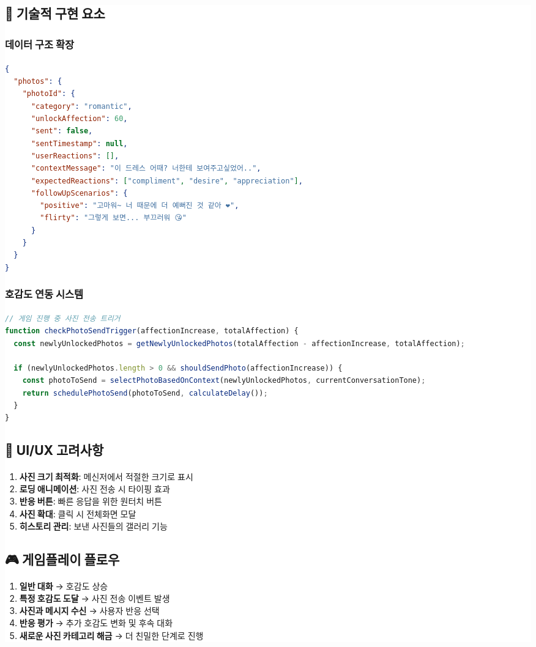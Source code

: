 ## 🔧 기술적 구현 요소

### 데이터 구조 확장
```json
{
  "photos": {
    "photoId": {
      "category": "romantic",
      "unlockAffection": 60,
      "sent": false,
      "sentTimestamp": null,
      "userReactions": [],
      "contextMessage": "이 드레스 어때? 너한테 보여주고싶었어..",
      "expectedReactions": ["compliment", "desire", "appreciation"],
      "followUpScenarios": {
        "positive": "고마워~ 너 때문에 더 예뻐진 것 같아 ❤️",
        "flirty": "그렇게 보면... 부끄러워 😘"
      }
    }
  }
}
```

### 호감도 연동 시스템
```javascript
// 게임 진행 중 사진 전송 트리거
function checkPhotoSendTrigger(affectionIncrease, totalAffection) {
  const newlyUnlockedPhotos = getNewlyUnlockedPhotos(totalAffection - affectionIncrease, totalAffection);

  if (newlyUnlockedPhotos.length > 0 && shouldSendPhoto(affectionIncrease)) {
    const photoToSend = selectPhotoBasedOnContext(newlyUnlockedPhotos, currentConversationTone);
    return schedulePhotoSend(photoToSend, calculateDelay());
  }
}
```

## 📱 UI/UX 고려사항

1. **사진 크기 최적화**: 메신저에서 적절한 크기로 표시
2. **로딩 애니메이션**: 사진 전송 시 타이핑 효과
3. **반응 버튼**: 빠른 응답을 위한 원터치 버튼
4. **사진 확대**: 클릭 시 전체화면 모달
5. **히스토리 관리**: 보낸 사진들의 갤러리 기능

## 🎮 게임플레이 플로우

1. **일반 대화** → 호감도 상승
2. **특정 호감도 도달** → 사진 전송 이벤트 발생
3. **사진과 메시지 수신** → 사용자 반응 선택
4. **반응 평가** → 추가 호감도 변화 및 후속 대화
5. **새로운 사진 카테고리 해금** → 더 친밀한 단계로 진행
